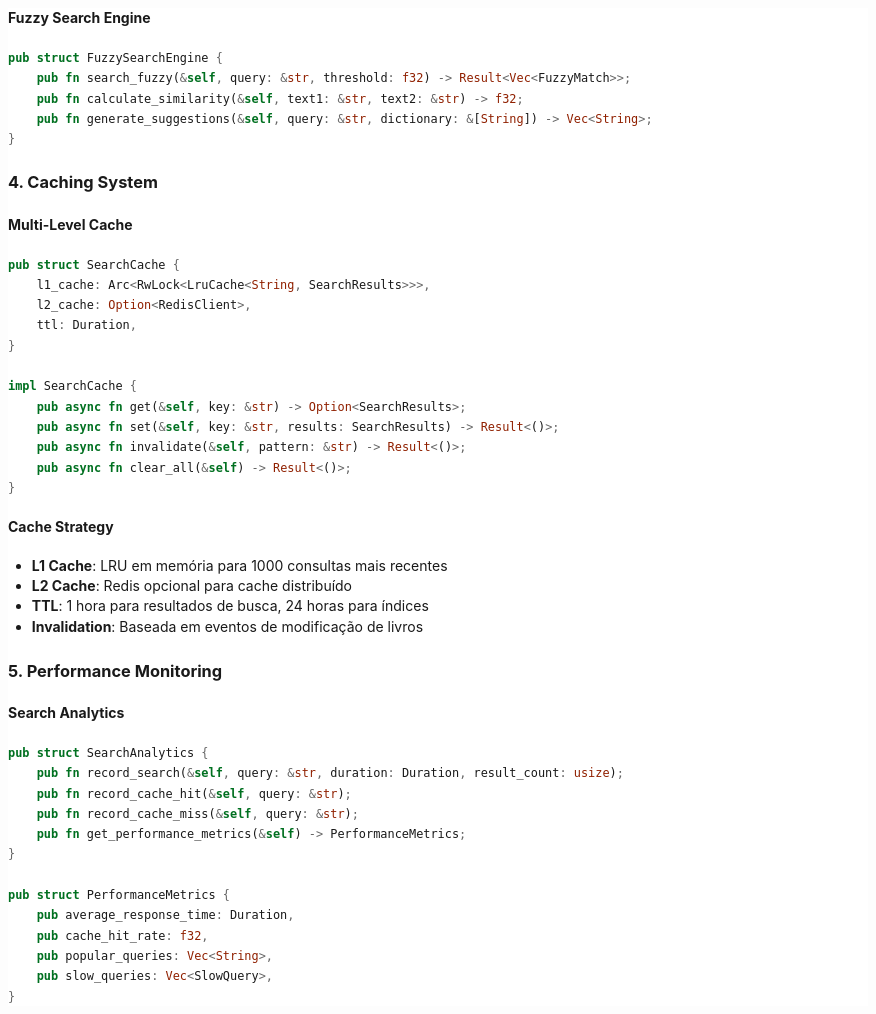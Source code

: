 ```rust
```

#### Fuzzy Search Engine
```rust
pub struct FuzzySearchEngine {
    pub fn search_fuzzy(&self, query: &str, threshold: f32) -> Result<Vec<FuzzyMatch>>;
    pub fn calculate_similarity(&self, text1: &str, text2: &str) -> f32;
    pub fn generate_suggestions(&self, query: &str, dictionary: &[String]) -> Vec<String>;
}
```

### 4. Caching System

#### Multi-Level Cache
```rust
pub struct SearchCache {
    l1_cache: Arc<RwLock<LruCache<String, SearchResults>>>,
    l2_cache: Option<RedisClient>,
    ttl: Duration,
}

impl SearchCache {
    pub async fn get(&self, key: &str) -> Option<SearchResults>;
    pub async fn set(&self, key: &str, results: SearchResults) -> Result<()>;
    pub async fn invalidate(&self, pattern: &str) -> Result<()>;
    pub async fn clear_all(&self) -> Result<()>;
}
```

#### Cache Strategy
- **L1 Cache**: LRU em memória para 1000 consultas mais recentes
- **L2 Cache**: Redis opcional para cache distribuído
- **TTL**: 1 hora para resultados de busca, 24 horas para índices
- **Invalidation**: Baseada em eventos de modificação de livros

### 5. Performance Monitoring

#### Search Analytics
```rust
pub struct SearchAnalytics {
    pub fn record_search(&self, query: &str, duration: Duration, result_count: usize);
    pub fn record_cache_hit(&self, query: &str);
    pub fn record_cache_miss(&self, query: &str);
    pub fn get_performance_metrics(&self) -> PerformanceMetrics;
}

pub struct PerformanceMetrics {
    pub average_response_time: Duration,
    pub cache_hit_rate: f32,
    pub popular_queries: Vec<String>,
    pub slow_queries: Vec<SlowQuery>,
}
```
